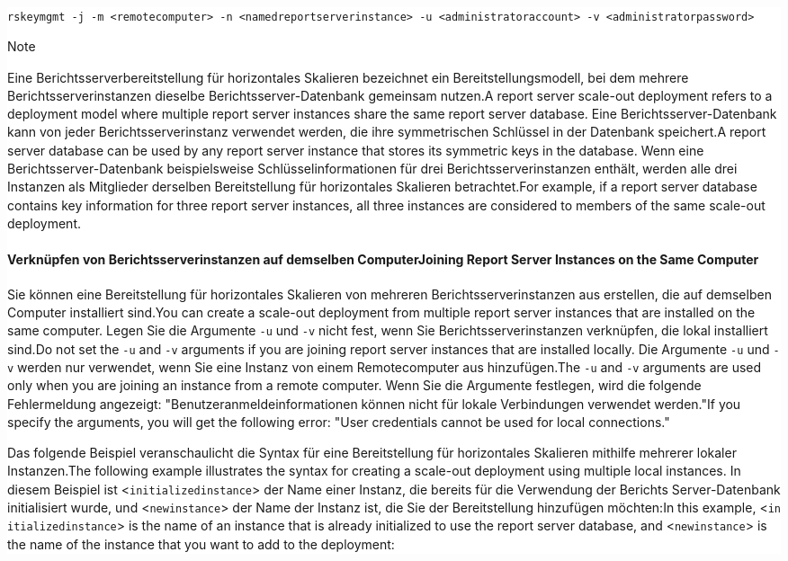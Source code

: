 ```  
rskeymgmt -j -m <remotecomputer> -n <namedreportserverinstance> -u <administratoraccount> -v <administratorpassword>  
```  
  
> [!NOTE]  
>  <span data-ttu-id="ec6cc-176">Eine Berichtsserverbereitstellung für horizontales Skalieren bezeichnet ein Bereitstellungsmodell, bei dem mehrere Berichtsserverinstanzen dieselbe Berichtsserver-Datenbank gemeinsam nutzen.</span><span class="sxs-lookup"><span data-stu-id="ec6cc-176">A report server scale-out deployment refers to a deployment model where multiple report server instances share the same report server database.</span></span> <span data-ttu-id="ec6cc-177">Eine Berichtsserver-Datenbank kann von jeder Berichtsserverinstanz verwendet werden, die ihre symmetrischen Schlüssel in der Datenbank speichert.</span><span class="sxs-lookup"><span data-stu-id="ec6cc-177">A report server database can be used by any report server instance that stores its symmetric keys in the database.</span></span> <span data-ttu-id="ec6cc-178">Wenn eine Berichtsserver-Datenbank beispielsweise Schlüsselinformationen für drei Berichtsserverinstanzen enthält, werden alle drei Instanzen als Mitglieder derselben Bereitstellung für horizontales Skalieren betrachtet.</span><span class="sxs-lookup"><span data-stu-id="ec6cc-178">For example, if a report server database contains key information for three report server instances, all three instances are considered to members of the same scale-out deployment.</span></span>  
  
#### <a name="joining-report-server-instances-on-the-same-computer"></a><span data-ttu-id="ec6cc-179">Verknüpfen von Berichtsserverinstanzen auf demselben Computer</span><span class="sxs-lookup"><span data-stu-id="ec6cc-179">Joining Report Server Instances on the Same Computer</span></span>  
 <span data-ttu-id="ec6cc-180">Sie können eine Bereitstellung für horizontales Skalieren von mehreren Berichtsserverinstanzen aus erstellen, die auf demselben Computer installiert sind.</span><span class="sxs-lookup"><span data-stu-id="ec6cc-180">You can create a scale-out deployment from multiple report server instances that are installed on the same computer.</span></span> <span data-ttu-id="ec6cc-181">Legen Sie die Argumente `-u` und `-v` nicht fest, wenn Sie Berichtsserverinstanzen verknüpfen, die lokal installiert sind.</span><span class="sxs-lookup"><span data-stu-id="ec6cc-181">Do not set the `-u` and `-v` arguments if you are joining report server instances that are installed locally.</span></span> <span data-ttu-id="ec6cc-182">Die Argumente `-u` und `-v` werden nur verwendet, wenn Sie eine Instanz von einem Remotecomputer aus hinzufügen.</span><span class="sxs-lookup"><span data-stu-id="ec6cc-182">The `-u` and `-v` arguments are used only when you are joining an instance from a remote computer.</span></span> <span data-ttu-id="ec6cc-183">Wenn Sie die Argumente festlegen, wird die folgende Fehlermeldung angezeigt: "Benutzeranmeldeinformationen können nicht für lokale Verbindungen verwendet werden."</span><span class="sxs-lookup"><span data-stu-id="ec6cc-183">If you specify the arguments, you will get the following error: "User credentials cannot be used for local connections."</span></span>  
  
 <span data-ttu-id="ec6cc-184">Das folgende Beispiel veranschaulicht die Syntax für eine Bereitstellung für horizontales Skalieren mithilfe mehrerer lokaler Instanzen.</span><span class="sxs-lookup"><span data-stu-id="ec6cc-184">The following example illustrates the syntax for creating a scale-out deployment using multiple local instances.</span></span> <span data-ttu-id="ec6cc-185">In diesem Beispiel ist <`initializedinstance`> der Name einer Instanz, die bereits für die Verwendung der Berichts Server-Datenbank initialisiert wurde, und <`newinstance`> der Name der Instanz ist, die Sie der Bereitstellung hinzufügen möchten:</span><span class="sxs-lookup"><span data-stu-id="ec6cc-185">In this example, <`initializedinstance`> is the name of an instance that is already initialized to use the report server database, and <`newinstance`> is the name of the instance that you want to add to the deployment:</span></span>  
  